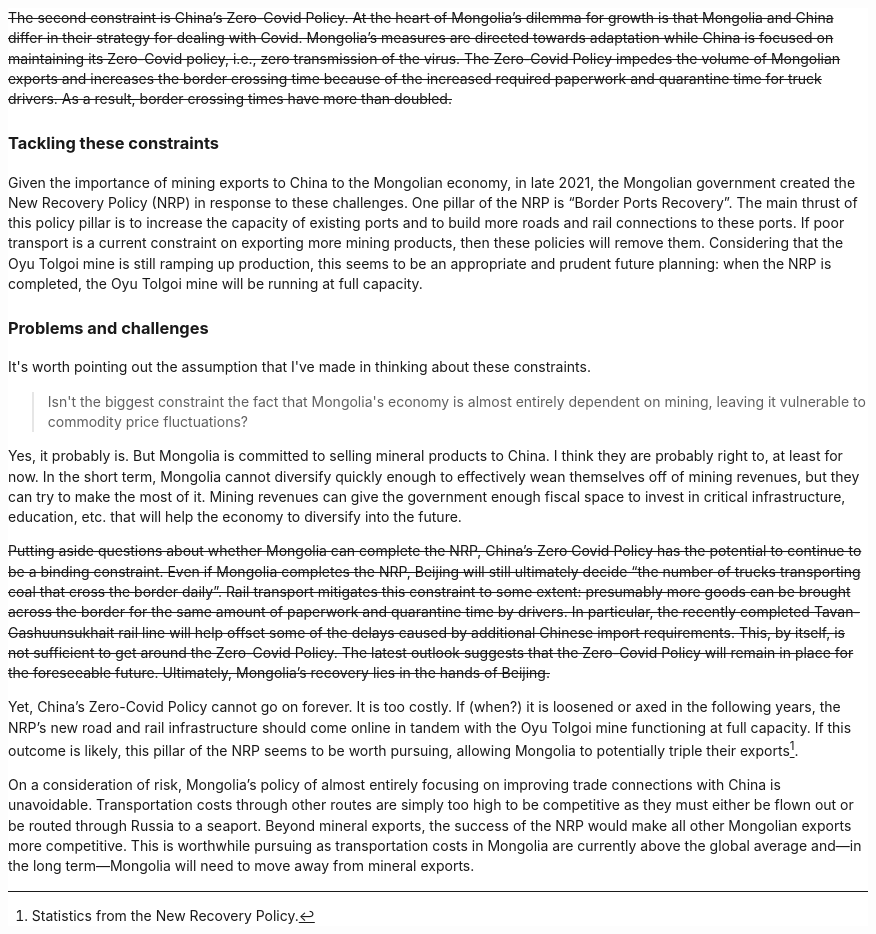 

~~The second constraint is China’s Zero-Covid Policy. At the heart of Mongolia’s dilemma for growth is that Mongolia and China differ in their strategy for dealing with Covid. Mongolia’s measures are directed towards adaptation while China is focused on maintaining its Zero-Covid policy, i.e., zero transmission of the virus. The Zero-Covid Policy impedes the volume of Mongolian exports and increases the border crossing time because of the increased required paperwork and quarantine time for truck drivers. As a result, border crossing times have more than doubled.~~ 



### **Tackling these constraints**

Given the importance of mining exports to China to the Mongolian economy, in late 2021, the Mongolian government created the New Recovery Policy (NRP) in response to these challenges. One pillar of the NRP is “Border Ports Recovery”. The main thrust of this policy pillar is to increase the capacity of existing ports and to build more roads and rail connections to these ports. If poor transport is a current constraint on exporting more mining products, then these policies will remove them. Considering that the Oyu Tolgoi mine is still ramping up production, this seems to be an appropriate and prudent future planning: when the NRP is completed, the Oyu Tolgoi mine will be running at full capacity. 



### **Problems and challenges**

It's worth pointing out the assumption that I've made in thinking about these constraints. 

> Isn't the biggest constraint the fact that Mongolia's economy is almost entirely dependent on mining, leaving it vulnerable to commodity price fluctuations?

Yes, it probably is. But Mongolia is committed to selling mineral products to China. I think they are probably right to, at least for now. In the short term, Mongolia cannot diversify quickly enough to effectively wean themselves off of mining revenues, but they can try to make the most of it. Mining revenues can give the government enough fiscal space to invest in critical infrastructure, education, etc. that will help the economy to diversify into the future.


~~Putting aside questions about whether Mongolia can complete the NRP, China’s Zero Covid Policy has the potential to continue to be a binding constraint. Even if Mongolia completes the NRP, Beijing will still ultimately decide “the number of trucks transporting coal that cross the border daily”. Rail transport mitigates this constraint to some extent: presumably more goods can be brought across the border for the same amount of paperwork and quarantine time by drivers. In particular, the recently completed Tavan-Gashuunsukhait rail line will help offset some of the delays caused by additional Chinese import requirements. This, by itself, is not sufficient to get around the Zero-Covid Policy. The latest outlook suggests that the Zero-Covid Policy will remain in place for the foreseeable future. Ultimately, Mongolia’s recovery lies in the hands of Beijing.~~

Yet, China’s Zero-Covid Policy cannot go on forever. It is too costly. If (when?) it is loosened or axed in the following years, the NRP’s new road and rail infrastructure should come online in tandem with the Oyu Tolgoi mine functioning at full capacity. If this outcome is likely, this pillar of the NRP seems to be worth pursuing, allowing Mongolia to potentially triple their exports[^5].

[^5]: Statistics from the New Recovery Policy.

On a consideration of risk, Mongolia’s policy of almost entirely focusing on improving trade connections with China is unavoidable. Transportation costs through other routes are simply too high to be competitive as they must either be flown out or be routed through Russia to a seaport. Beyond mineral exports, the success of the NRP would make all other Mongolian exports more competitive. This is worthwhile pursuing as transportation costs in Mongolia are currently above the global average and—in the long term—Mongolia will need to move away from mineral exports.


[^1]: See this and others: Dorian, J. P. (1991). USSR-Mongolia. Resources Policy, 17(1), 42–53. doi:10.1016/0301-4207(91)90025-q 
[^2]: From my own calculations. Data from TradeMap.
[^3]: Statistics from the Mongolian Government's "New Recovery Policy" Document.
[^4]: Mongolian National Statistics Office. Take a look at the map to see where they are. 
[^6]: https://www.unescap.org/sites/default/files/5_Mongolia%20BRI%20progress.pdf
[^7]: I have heard the argument that China is deliberately pursuing a "debt-trap diplomacy" strategy to extract concessions, e.g., strategic infrastructure. I'm not convinced of this argument based on the evidence. See this and others: Nicolas Lippolis & Harry Verhoeven (2022) Politics by Default: China and the Global Governance of African Debt, Survival, 64:3, 153-178, DOI: 10.1080/00396338.2022.2078054
[^8]: https://www.mongoliaweekly.org/post/growing-debt-to-china-worries-mongolia 
[^9]: See here and others: 
[^10]: https://blog.politics.ox.ac.uk/mongolias-debt-overhang-amidst-a-pandemic/
[^11]: See here and others:
[^12]: See this: https://www.pressreader.com/mongolia/the-ub-post/20210705/281586653584544
[^13]: See these and others: 